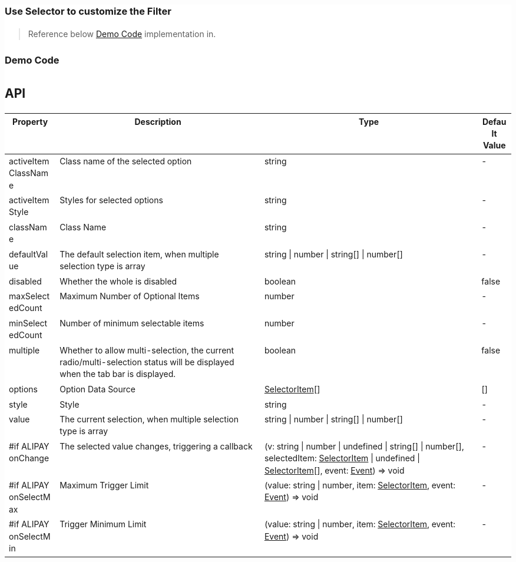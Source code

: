 ### Use Selector to customize the Filter

> Reference below [Demo Code](#demo-代码) implementation in.

### Demo Code

<code src="../../demo/pages/Selector/index"></code>

## API

| Property                      | Description                                                    | Type                                                                                                                                                                                                                                     | Default Value |
| ------------------------- | ------------------------------------------------------- | ---------------------------------------------------------------------------------------------------------------------------------------------------------------------------------------------------------------------------------------- | ------ |
| activeItemClassName       | Class name of the selected option                                          | string                                                                                                                                                                                                                                   | -      |
| activeItemStyle           | Styles for selected options                                          | string                                                                                                                                                                                                                                   | -      |
| className                 | Class Name                                                    | string                                                                                                                                                                                                                                   | -      |
| defaultValue              | The default selection item, when multiple selection type is array                            | string \| number \| string[] \| number[]                                                                                                                                                                                                 | -      |
| disabled                  | Whether the whole is disabled                                            | boolean                                                                                                                                                                                                                                  | false  |
| maxSelectedCount          | Maximum Number of Optional Items                                      | number                                                                                                                                                                                                                                   | -      |
| minSelectedCount          | Number of minimum selectable items                                      | number                                                                                                                                                                                                                                   | -      |
| multiple                  | Whether to allow multi-selection, the current radio/multi-selection status will be displayed when the tab bar is displayed. | boolean                                                                                                                                                                                                                                  | false  |
| options                   | Option Data Source                                              | [SelectorItem](#selectoritem)[]                                                                                                                                                                                                          | []     |
| style                     | Style                                                    | string                                                                                                                                                                                                                                   | -      |
| value                     | The current selection, when multiple selection type is array                            | string \| number \| string[] \| number[]                                                                                                                                                                                                 | -      |
| #if ALIPAY onChange       | The selected value changes, triggering a callback                                | (v: string \| number \| undefined \| string[] \| number[], selectedItem: [SelectorItem](#selectoritem) \| undefined \| [SelectorItem](#selectoritem)[], event: [Event](https://opendocs.alipay.com/mini/framework/event-object)) => void | -      |
| #if ALIPAY onSelectMax    | Maximum Trigger Limit                                            | (value: string \| number, item: [SelectorItem](#selectoritem), event: [Event](https://opendocs.alipay.com/mini/framework/event-object)) => void                                                                                          | -      |
| #if ALIPAY onSelectMin    | Trigger Minimum Limit                                            | (value: string \| number, item: [SelectorItem](#selectoritem), event: [Event](https://opendocs.alipay.com/mini/framework/event-object)) => void                                                                                          | -      |